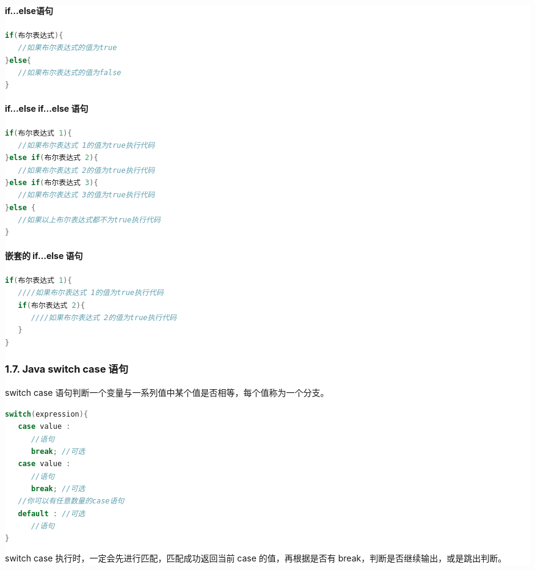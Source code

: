 #### if...else语句

```java
if(布尔表达式){
   //如果布尔表达式的值为true
}else{
   //如果布尔表达式的值为false
}
```

#### if...else if...else 语句

```java
if(布尔表达式 1){
   //如果布尔表达式 1的值为true执行代码
}else if(布尔表达式 2){
   //如果布尔表达式 2的值为true执行代码
}else if(布尔表达式 3){
   //如果布尔表达式 3的值为true执行代码
}else {
   //如果以上布尔表达式都不为true执行代码
}
```

#### 嵌套的 if…else 语句

```java
if(布尔表达式 1){
   ////如果布尔表达式 1的值为true执行代码
   if(布尔表达式 2){
      ////如果布尔表达式 2的值为true执行代码
   }
}
```

### 1.7. Java switch case 语句

switch case 语句判断一个变量与一系列值中某个值是否相等，每个值称为一个分支。  

```java
switch(expression){
   case value :
      //语句
      break; //可选
   case value :
      //语句
      break; //可选
   //你可以有任意数量的case语句
   default : //可选
      //语句
}
```

switch case 执行时，一定会先进行匹配，匹配成功返回当前 case 的值，再根据是否有 break，判断是否继续输出，或是跳出判断。
